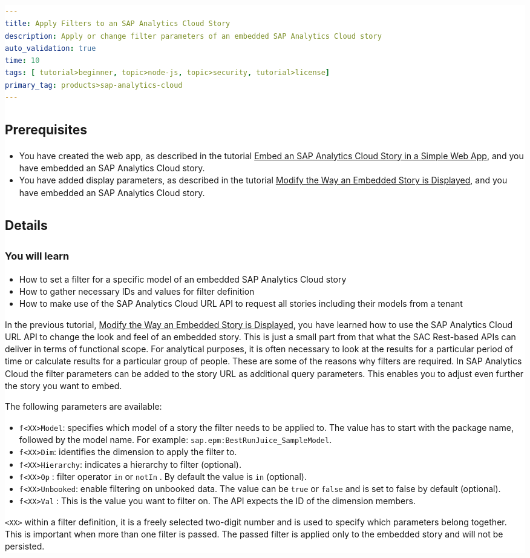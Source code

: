 ```yaml
---
title: Apply Filters to an SAP Analytics Cloud Story
description: Apply or change filter parameters of an embedded SAP Analytics Cloud story
auto_validation: true
time: 10
tags: [ tutorial>beginner, topic>node-js, topic>security, tutorial>license]
primary_tag: products>sap-analytics-cloud
---
```


## Prerequisites
- 	You have created the web app, as described in the tutorial [Embed an SAP Analytics Cloud Story in a Simple Web App](sac-embed-story), and you have embedded an SAP Analytics Cloud story.  
- 	You have added display parameters, as described in the tutorial [Modify the Way an Embedded Story is Displayed](sac-embed-story-display-parameters), and you have embedded an SAP Analytics Cloud story.

## Details
### You will learn
- How to set a filter for a specific model of an embedded SAP Analytics Cloud story
- How to gather necessary IDs and values for filter definition
- How to make use of the SAP Analytics Cloud URL API to request all stories including their models from a tenant

In the previous tutorial, [Modify the Way an Embedded Story is Displayed](sac-embed-story-display-parameters), you have learned how to use the SAP Analytics Cloud URL API to change the look and feel of an embedded story. This is just a small part from that what the SAC Rest-based APIs can deliver in terms of functional scope. For analytical purposes, it is often necessary to look at the results for a particular period of time or calculate results for a particular group of people. These are some of the reasons why filters are required. In SAP Analytics Cloud the filter parameters can be added to the story URL as additional query parameters. This enables you to adjust even further the story you want to embed.

The following parameters are available:

- `f<XX>Model`: specifies which model of a story the filter needs to be applied to. The value has to start with the package name, followed by the model name. For example: `sap.epm:BestRunJuice_SampleModel`.
- `f<XX>Dim`: identifies the dimension to apply the filter to.
- `f<XX>Hierarchy`: indicates a hierarchy to filter (optional).
- `f<XX>Op` : filter operator `in` or `notIn` . By default the value is `in` (optional).
- `f<XX>Unbooked`: enable filtering on unbooked data. The value can be `true` or `false` and is set to false by default (optional).
- `f<XX>Val` : This is the value you want to filter on. The API expects the ID of the dimension members.

`<XX>` within a filter definition, it is a freely selected two-digit number and is used to specify which parameters belong together. This is important when more than one filter is passed. The passed filter is applied only to the embedded story and will not be persisted.
